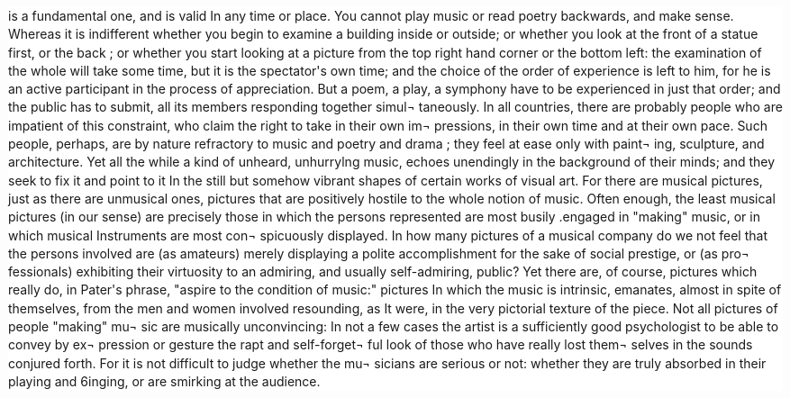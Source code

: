 is a fundamental one, and is valid In
any time or place. You cannot play music
or read poetry backwards, and make sense.
Whereas it is indifferent whether you begin
to examine a building inside or outside;
or whether you look at the front of a statue
first, or the back ; or whether you start
looking at a picture from the top right hand
corner or the bottom left: the examination
of the whole will take some time, but it is
the spectator's own time; and the choice of
the order of experience is left to him, for
he is an active participant in the process
of appreciation. But a poem, a play, a
symphony have to be experienced in just
that order; and the public has to submit,
all its members responding together simul¬
taneously.
In all countries, there are probably people
who are impatient of this constraint, who
claim the right to take in their own im¬
pressions, in their own time and at their
own pace. Such people, perhaps, are by
nature refractory to music and poetry and
drama ; they feel at ease only with paint¬
ing, sculpture, and architecture. Yet all the
while a kind of unheard, unhurrylng music,
echoes unendingly in the background of
their minds; and they seek to fix it and
point to it In the still but somehow vibrant
shapes of certain works of visual art.
For there are musical pictures, just as
there are unmusical ones, pictures that are
positively hostile to the whole notion of
music. Often enough, the least musical
pictures (in our sense) are precisely those
in which the persons represented are most
busily .engaged in "making" music, or in
which musical Instruments are most con¬
spicuously displayed. In how many pictures
of a musical company do we not feel that
the persons involved are (as amateurs)
merely displaying a polite accomplishment
for the sake of social prestige, or (as pro¬
fessionals) exhibiting their virtuosity to an
admiring, and usually self-admiring, public?
Yet there are, of course, pictures which
really do, in Pater's phrase, "aspire to the
condition of music:" pictures In which the
music is intrinsic, emanates, almost in spite
of themselves, from the men and women
involved resounding, as It were, in the very
pictorial texture of the piece.
Not all pictures of people "making" mu¬
sic are musically unconvincing: In not a few
cases the artist is a sufficiently good
psychologist to be able to convey by ex¬
pression or gesture the rapt and self-forget¬
ful look of those who have really lost them¬
selves in the sounds conjured forth. For
it is not difficult to judge whether the mu¬
sicians are serious or not: whether they are
truly absorbed in their playing and 6inging,
or are smirking at the audience.